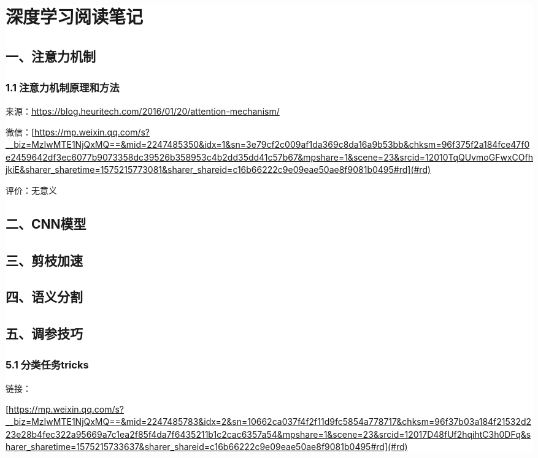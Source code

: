 # 深度学习阅读笔记

## 一、注意力机制

### 1.1 注意力机制原理和方法

来源：<https://blog.heuritech.com/2016/01/20/attention-mechanism/>

微信：[https://mp.weixin.qq.com/s?__biz=MzIwMTE1NjQxMQ==&mid=2247485350&idx=1&sn=3e79cf2c009af1da369c8da16a9b53bb&chksm=96f375f2a184fce47f0e2459642df3ec6077b9073358dc39526b358953c4b2dd35dd41c57b67&mpshare=1&scene=23&srcid=12010TqQUvmoGFwxCOfhjkiE&sharer_sharetime=1575215773081&sharer_shareid=c16b66222c9e09eae50ae8f9081b0495#rd](#rd)

 评价：无意义

 



 

 

 

 

 

 

 

## 二、CNN模型

 

 

## 三、剪枝加速

 

 

## 四、语义分割

 

 

## 五、调参技巧

### 5.1 分类任务tricks

链接：

[https://mp.weixin.qq.com/s?__biz=MzIwMTE1NjQxMQ==&mid=2247485783&idx=2&sn=10662ca037f4f2f11d9fc5854a778717&chksm=96f37b03a184f21532d223e28b4fec322a95669a7c1ea2f85f4da7f6435211b1c2cac6357a54&mpshare=1&scene=23&srcid=12017D48fUf2hqihtC3h0DFq&sharer_sharetime=1575215733637&sharer_shareid=c16b66222c9e09eae50ae8f9081b0495#rd](#rd)
